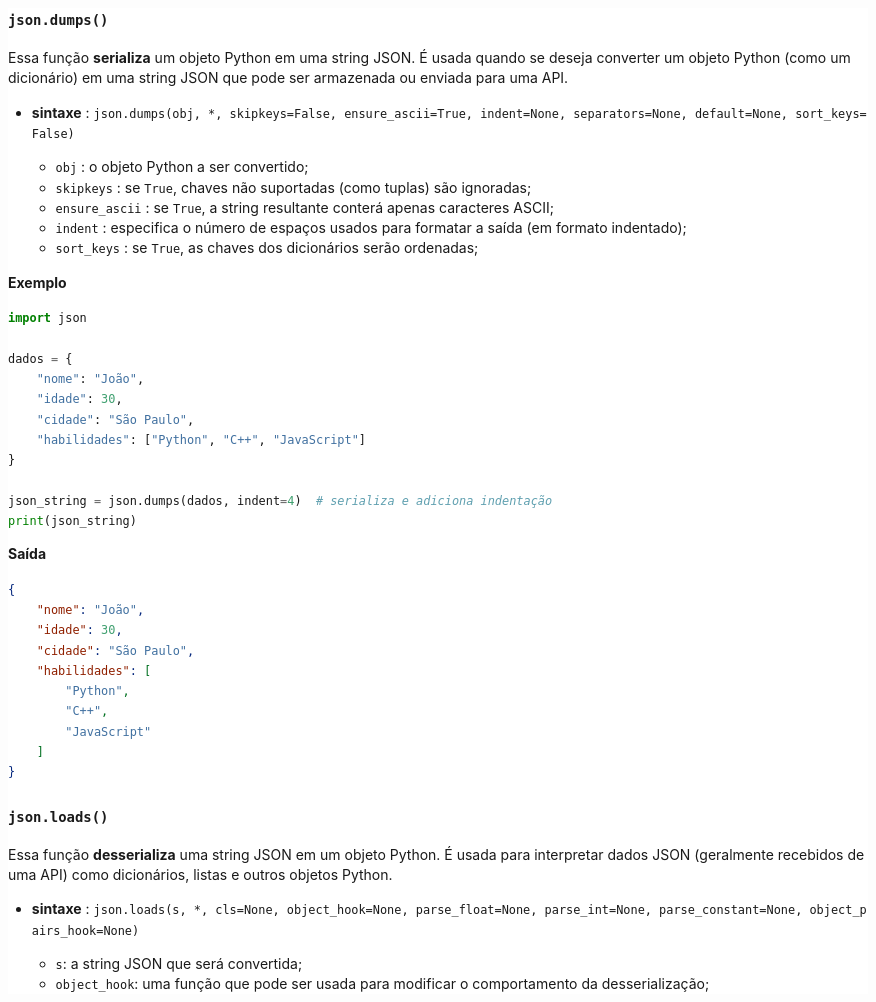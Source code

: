 ### `json.dumps()`

Essa função **serializa** um objeto Python em uma string JSON. É usada quando se deseja converter um objeto Python (como um dicionário) em uma string JSON que pode ser armazenada ou enviada para uma API.

- **sintaxe** : `json.dumps(obj, *, skipkeys=False, ensure_ascii=True, indent=None, separators=None, default=None, sort_keys=False)`

    - `obj` : o objeto Python a ser convertido;
    - `skipkeys` : se `True`, chaves não suportadas (como tuplas) são ignoradas;
    - `ensure_ascii` : se `True`, a string resultante conterá apenas caracteres ASCII;
    - `indent` : especifica o número de espaços usados para formatar a saída (em formato indentado);
    - `sort_keys` : se `True`, as chaves dos dicionários serão ordenadas;

**Exemplo**
```python
import json

dados = {
    "nome": "João",
    "idade": 30,
    "cidade": "São Paulo",
    "habilidades": ["Python", "C++", "JavaScript"]
}

json_string = json.dumps(dados, indent=4)  # serializa e adiciona indentação
print(json_string)
```

**Saída**
```json
{
    "nome": "João",
    "idade": 30,
    "cidade": "São Paulo",
    "habilidades": [
        "Python",
        "C++",
        "JavaScript"
    ]
}
```

### `json.loads()`

Essa função **desserializa** uma string JSON em um objeto Python. É usada para interpretar dados JSON (geralmente recebidos de uma API) como dicionários, listas e outros objetos Python.

- **sintaxe** : `json.loads(s, *, cls=None, object_hook=None, parse_float=None, parse_int=None, parse_constant=None, object_pairs_hook=None)`

    - `s`: a string JSON que será convertida;
    - `object_hook`: uma função que pode ser usada para modificar o comportamento da desserialização;
